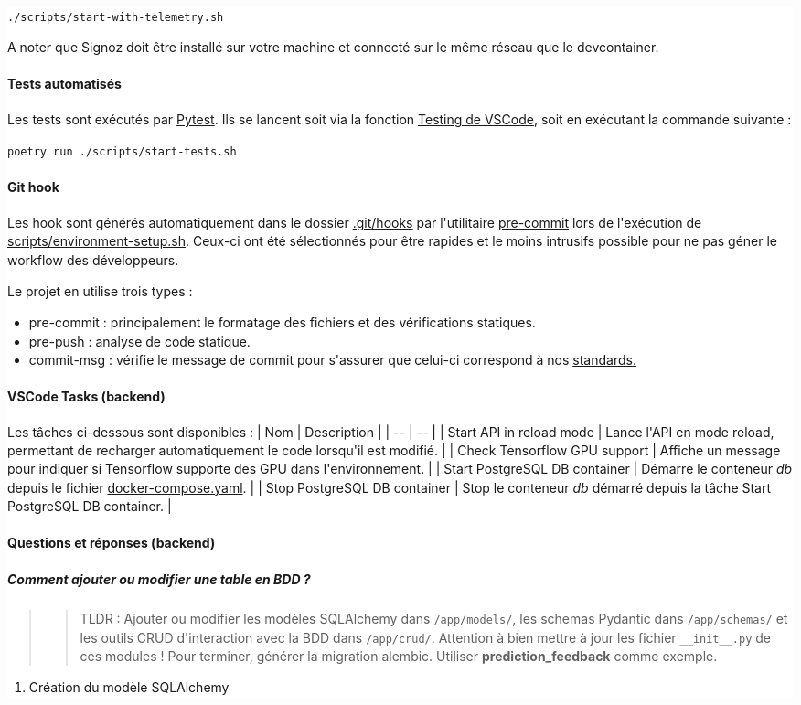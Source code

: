 ```shell
./scripts/start-with-telemetry.sh
```

A noter que Signoz doit être installé sur votre machine et connecté sur le même réseau que le devcontainer.

#### Tests automatisés

Les tests sont exécutés par [Pytest](https://docs.pytest.org/en/7.4.x/). Ils se lancent soit via la fonction [Testing de VSCode](https://code.visualstudio.com/docs/python/testing#_run-tests), soit en exécutant la commande suivante :

```shell
poetry run ./scripts/start-tests.sh
```

#### Git hook

Les hook sont générés automatiquement dans le dossier [.git/hooks](.git/hooks/) par l'utilitaire [pre-commit](https://pre-commit.com) lors de l'exécution de [scripts/environment-setup.sh](scripts/environment-setup.sh).
Ceux-ci ont été sélectionnés pour être rapides et le moins intrusifs possible pour ne pas géner le workflow des développeurs.

Le projet en utilise trois types :

- pre-commit : principalement le formatage des fichiers et des vérifications statiques.
- pre-push : analyse de code statique.
- commit-msg : vérifie le message de commit pour s'assurer que celui-ci correspond à nos [standards.](#messages-de-commit)

#### VSCode Tasks (backend)

Les tâches ci-dessous sont disponibles :
| Nom       | Description                |
| --        | --                            |
| Start API in reload mode | Lance l'API en mode reload, permettant de recharger automatiquement le code lorsqu'il est modifié. |
| Check Tensorflow GPU support | Affiche un message pour indiquer si Tensorflow supporte des GPU dans l'environnement. |
| Start PostgreSQL DB container | Démarre le conteneur *db* depuis le fichier [docker-compose.yaml](docker-compose.yaml). |
| Stop PostgreSQL DB container | Stop le conteneur *db* démarré depuis la tâche Start PostgreSQL DB container. |

<a id="backend-q&a" />

#### Questions et réponses (backend)

##### Comment ajouter ou modifier une table en BDD ?

>> TLDR : Ajouter ou modifier les modèles SQLAlchemy dans `/app/models/`, les schemas Pydantic dans `/app/schemas/` et les outils CRUD d'interaction avec la BDD dans `/app/crud/`. Attention à bien mettre à jour les fichier `__init__.py` de ces modules ! Pour terminer, générer la migration alembic.
>> Utiliser **prediction_feedback** comme exemple.

1. Création du modèle SQLAlchemy
